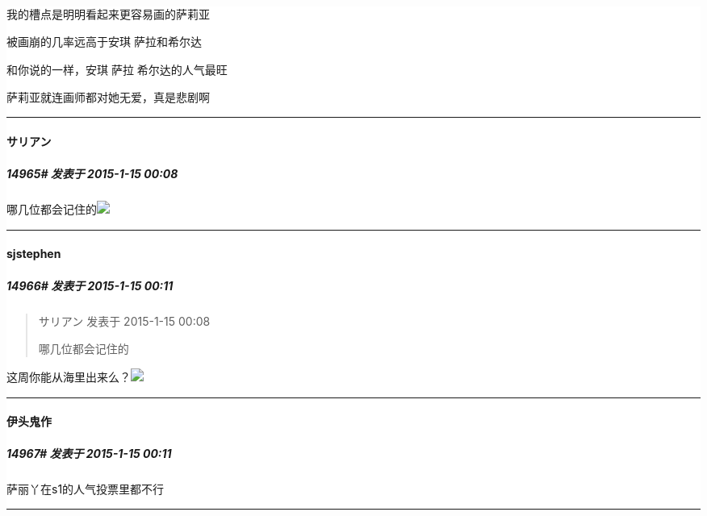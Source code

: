 
我的槽点是明明看起来更容易画的萨莉亚


被画崩的几率远高于安琪 萨拉和希尔达


和你说的一样，安琪 萨拉 希尔达的人气最旺


萨莉亚就连画师都对她无爱，真是悲剧啊







-----

####  サリアン  
##### 14965#       发表于 2015-1-15 00:08




哪几位都会记住的<img src="https://static.saraba1st.com/image/smiley/face/129.gif" referrerpolicy="no-referrer">







-----

####  sjstephen  
##### 14966#       发表于 2015-1-15 00:11



<blockquote>サリアン 发表于 2015-1-15 00:08

哪几位都会记住的</blockquote>
这周你能从海里出来么？<img src="https://static.saraba1st.com/image/smiley/face/22.gif" referrerpolicy="no-referrer">







-----

####  伊头鬼作  
##### 14967#       发表于 2015-1-15 00:11




萨丽丫在s1的人气投票里都不行







-----
